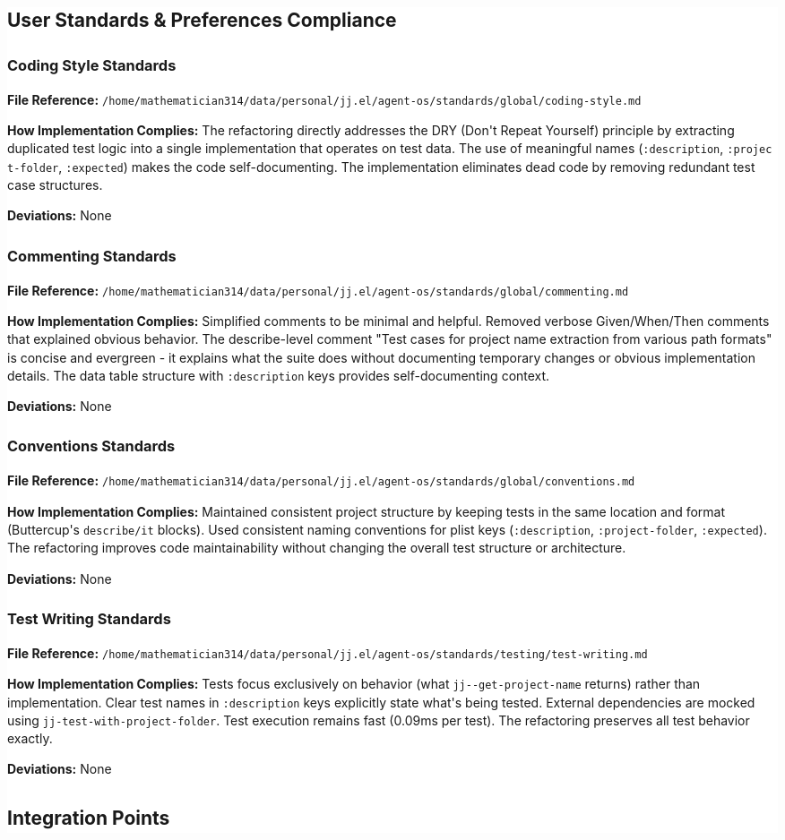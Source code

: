## User Standards & Preferences Compliance

### Coding Style Standards
**File Reference:** `/home/mathematician314/data/personal/jj.el/agent-os/standards/global/coding-style.md`

**How Implementation Complies:**
The refactoring directly addresses the DRY (Don't Repeat Yourself) principle by extracting duplicated test logic into a single implementation that operates on test data. The use of meaningful names (`:description`, `:project-folder`, `:expected`) makes the code self-documenting. The implementation eliminates dead code by removing redundant test case structures.

**Deviations:** None

### Commenting Standards
**File Reference:** `/home/mathematician314/data/personal/jj.el/agent-os/standards/global/commenting.md`

**How Implementation Complies:**
Simplified comments to be minimal and helpful. Removed verbose Given/When/Then comments that explained obvious behavior. The describe-level comment "Test cases for project name extraction from various path formats" is concise and evergreen - it explains what the suite does without documenting temporary changes or obvious implementation details. The data table structure with `:description` keys provides self-documenting context.

**Deviations:** None

### Conventions Standards
**File Reference:** `/home/mathematician314/data/personal/jj.el/agent-os/standards/global/conventions.md`

**How Implementation Complies:**
Maintained consistent project structure by keeping tests in the same location and format (Buttercup's `describe/it` blocks). Used consistent naming conventions for plist keys (`:description`, `:project-folder`, `:expected`). The refactoring improves code maintainability without changing the overall test structure or architecture.

**Deviations:** None

### Test Writing Standards
**File Reference:** `/home/mathematician314/data/personal/jj.el/agent-os/standards/testing/test-writing.md`

**How Implementation Complies:**
Tests focus exclusively on behavior (what `jj--get-project-name` returns) rather than implementation. Clear test names in `:description` keys explicitly state what's being tested. External dependencies are mocked using `jj-test-with-project-folder`. Test execution remains fast (0.09ms per test). The refactoring preserves all test behavior exactly.

**Deviations:** None

## Integration Points
